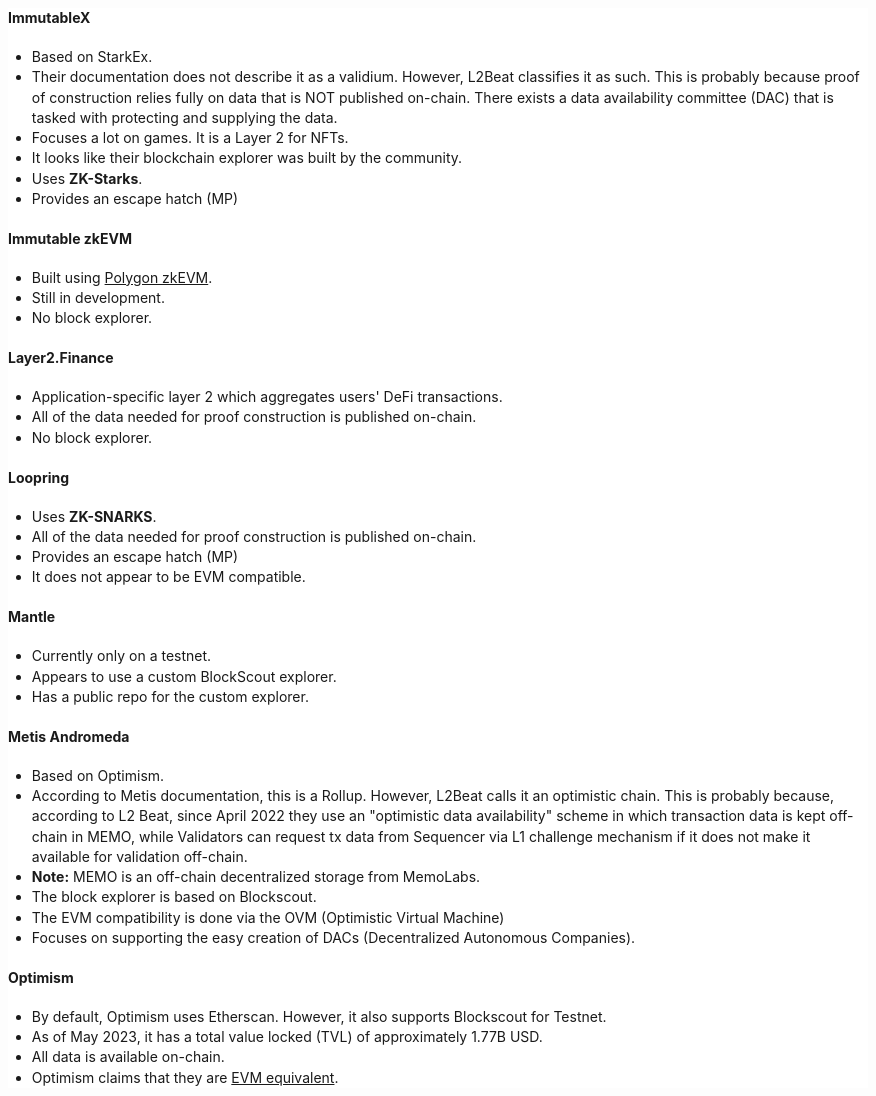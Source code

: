 #### ImmutableX

- Based on StarkEx. 
- Their documentation does not describe it as a validium. However, L2Beat classifies it as such. This is probably because proof of construction relies fully on data that is NOT published on-chain. There exists a data availability committee (DAC) that is tasked with protecting and supplying the data. 
- Focuses a lot on games. It is a Layer 2 for NFTs. 
- It looks like their blockchain explorer was built by the community.
- Uses **ZK-Starks**.
- Provides an escape hatch (MP)

#### Immutable zkEVM 

- Built using [Polygon zkEVM](https://www.immutable.com/blog/immutable-and-polygon-labs-partner-to-create-the-new-home-for-web3-gaming).
- Still in development.
- No block explorer.

#### Layer2.Finance 

- Application-specific layer 2 which aggregates users' DeFi transactions.
- All of the data needed for proof construction is published on-chain.
- No block explorer.

#### Loopring

- Uses **ZK-SNARKS**. 
- All of the data needed for proof construction is published on-chain. 
- Provides an escape hatch (MP)
- It does not appear to be EVM compatible. 

#### Mantle 

- Currently only on a testnet.
- Appears to use a custom BlockScout explorer.
- Has a public repo for the custom explorer.

#### Metis Andromeda

- Based on Optimism.
- According to Metis documentation, this is a Rollup. However, L2Beat calls it an optimistic chain. This is probably because, according to L2 Beat, since April 2022 they use an "optimistic data availability" scheme in which transaction data is kept off-chain in MEMO, while Validators can request tx data from Sequencer via L1 challenge mechanism if it does not make it available for validation off-chain. 
- **Note:** MEMO is an off-chain decentralized storage from MemoLabs. 
- The block explorer is based on Blockscout. 
- The EVM compatibility is done via the OVM (Optimistic Virtual Machine)
- Focuses on supporting the easy creation of DACs (Decentralized Autonomous Companies). 

#### Optimism

- By default, Optimism uses Etherscan. However, it also supports Blockscout for Testnet.
- As of May 2023, it has a total value locked (TVL) of approximately 1.77B USD.
- All data is available on-chain. 
- Optimism claims that they are [EVM equivalent](https://medium.com/ethereum-optimism/introducing-evm-equivalence-5c2021deb306). 
